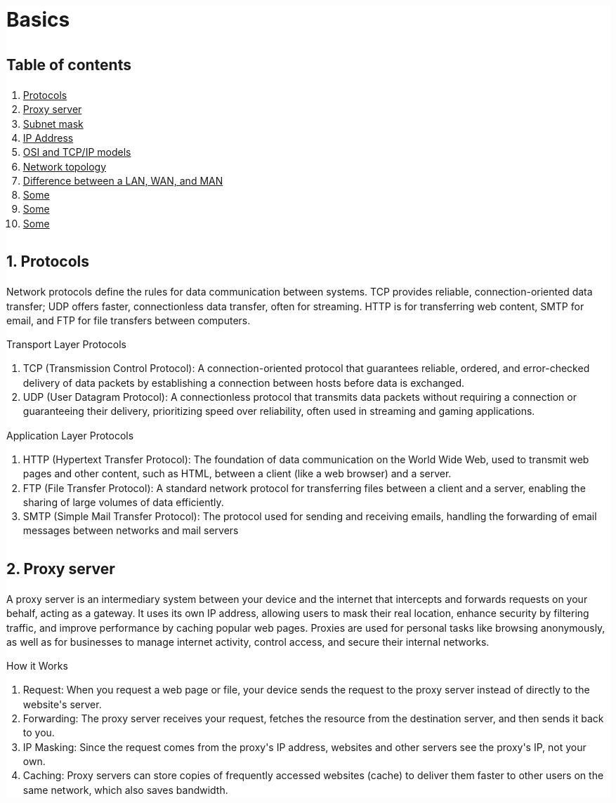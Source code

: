 # Basics

## Table of contents
1. [Protocols](#question1)
2. [Proxy server](#question2)
3. [Subnet mask](#question3)
4. [IP Address](#question4)
5. [OSI and TCP/IP models](#question5)
6. [Network topology](#question6)
7. [Difference between a LAN, WAN, and MAN](#question7)
8. [Some](#question8)
9. [Some](#question9)
10. [Some](#question10)

## 1. Protocols <a name="question1"></a>

Network protocols define the rules for data communication between systems. TCP provides reliable, connection-oriented data transfer; UDP offers faster, connectionless data transfer, often for streaming. HTTP is for transferring web content, SMTP for email, and FTP for file transfers between computers. 

Transport Layer Protocols
1. TCP (Transmission Control Protocol):
    A connection-oriented protocol that guarantees reliable, ordered, and error-checked delivery of data packets by establishing a connection between hosts before data is exchanged. 
2. UDP (User Datagram Protocol):
    A connectionless protocol that transmits data packets without requiring a connection or guaranteeing their delivery, prioritizing speed over reliability, often used in streaming and gaming applications. 

Application Layer Protocols
1. HTTP (Hypertext Transfer Protocol):
    The foundation of data communication on the World Wide Web, used to transmit web pages and other content, such as HTML, between a client (like a web browser) and a server. 
2. FTP (File Transfer Protocol):
    A standard network protocol for transferring files between a client and a server, enabling the sharing of large volumes of data efficiently. 
3. SMTP (Simple Mail Transfer Protocol):
    The protocol used for sending and receiving emails, handling the forwarding of email messages between networks and mail servers

## 2. Proxy server <a name="question2"></a>

A proxy server is an intermediary system between your device and the internet that intercepts and forwards requests on your behalf, acting as a gateway. It uses its own IP address, allowing users to mask their real location, enhance security by filtering traffic, and improve performance by caching popular web pages. Proxies are used for personal tasks like browsing anonymously, as well as for businesses to manage internet activity, control access, and secure their internal networks.
 
How it Works
1. Request:
    When you request a web page or file, your device sends the request to the proxy server instead of directly to the website's server. 
2. Forwarding:
    The proxy server receives your request, fetches the resource from the destination server, and then sends it back to you. 
3. IP Masking:
    Since the request comes from the proxy's IP address, websites and other servers see the proxy's IP, not your own. 
4. Caching:
    Proxy servers can store copies of frequently accessed websites (cache) to deliver them faster to other users on the same network, which also saves bandwidth. 
